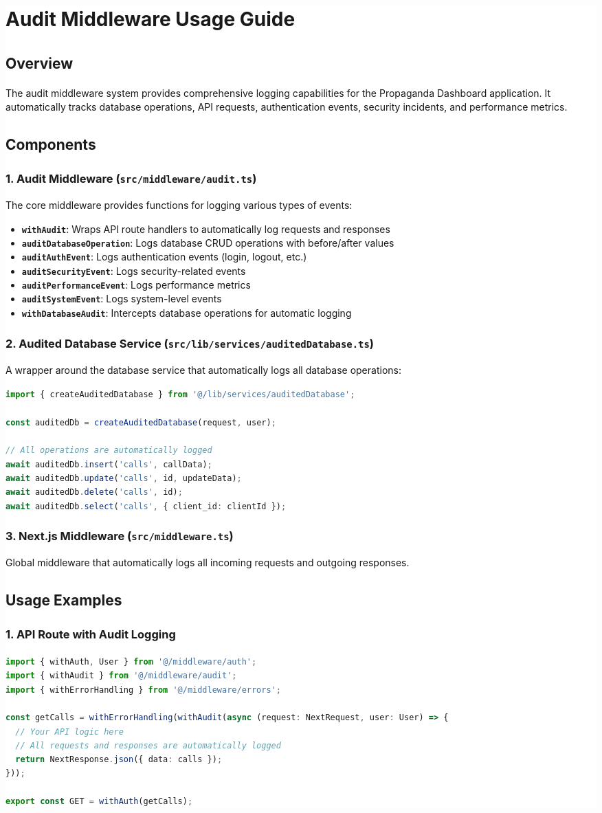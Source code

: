 # Audit Middleware Usage Guide

## Overview

The audit middleware system provides comprehensive logging capabilities for the Propaganda Dashboard application. It automatically tracks database operations, API requests, authentication events, security incidents, and performance metrics.

## Components

### 1. Audit Middleware (`src/middleware/audit.ts`)

The core middleware provides functions for logging various types of events:

- **`withAudit`**: Wraps API route handlers to automatically log requests and responses
- **`auditDatabaseOperation`**: Logs database CRUD operations with before/after values
- **`auditAuthEvent`**: Logs authentication events (login, logout, etc.)
- **`auditSecurityEvent`**: Logs security-related events
- **`auditPerformanceEvent`**: Logs performance metrics
- **`auditSystemEvent`**: Logs system-level events
- **`withDatabaseAudit`**: Intercepts database operations for automatic logging

### 2. Audited Database Service (`src/lib/services/auditedDatabase.ts`)

A wrapper around the database service that automatically logs all database operations:

```typescript
import { createAuditedDatabase } from '@/lib/services/auditedDatabase';

const auditedDb = createAuditedDatabase(request, user);

// All operations are automatically logged
await auditedDb.insert('calls', callData);
await auditedDb.update('calls', id, updateData);
await auditedDb.delete('calls', id);
await auditedDb.select('calls', { client_id: clientId });
```

### 3. Next.js Middleware (`src/middleware.ts`)

Global middleware that automatically logs all incoming requests and outgoing responses.

## Usage Examples

### 1. API Route with Audit Logging

```typescript
import { withAuth, User } from '@/middleware/auth';
import { withAudit } from '@/middleware/audit';
import { withErrorHandling } from '@/middleware/errors';

const getCalls = withErrorHandling(withAudit(async (request: NextRequest, user: User) => {
  // Your API logic here
  // All requests and responses are automatically logged
  return NextResponse.json({ data: calls });
}));

export const GET = withAuth(getCalls);
```

